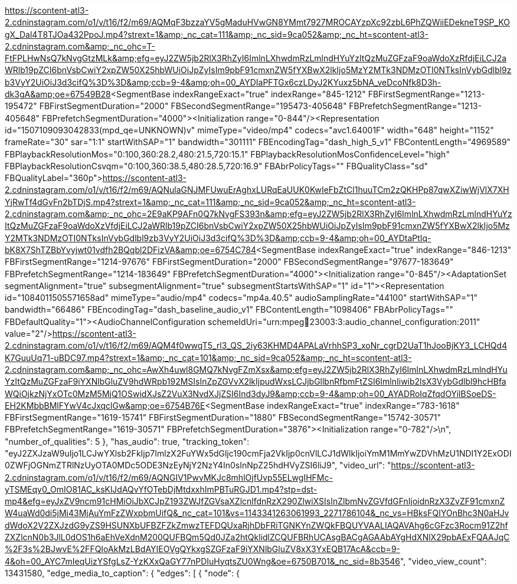 <BaseURL>https://scontent-atl3-2.cdninstagram.com/o1/v/t16/f2/m69/AQMqF3bzzaYV5gMaduHVwGN8YMmt7927MROCAYzpXc92zbL6PhZQWiiEDekneT9SP_KOgX_Dal4T8TJOa432PpoJ.mp4?strext=1&amp;_nc_cat=111&amp;_nc_sid=9ca052&amp;_nc_ht=scontent-atl3-2.cdninstagram.com&amp;_nc_ohc=T-FtFPLHwNsQ7kNvgGtzMLk&amp;efg=eyJ2ZW5jb2RlX3RhZyI6ImlnLXhwdmRzLmlndHYuYzItQzMuZGFzaF9oaWdoXzRfdjEiLCJ2aWRlb19pZCI6bnVsbCwiY2xpZW50X25hbWUiOiJpZyIsIm9pbF91cmxnZW5fYXBwX2lkIjo5MzY2MTk3NDMzOTI0NTksInVybGdlbl9zb3VyY2UiOiJ3d3cifQ%3D%3D&amp;ccb=9-4&amp;oh=00_AYDIaPFTGx6czLDyJ2KYuxz5bNA_veDcoNfk8D3h-dk3gA&amp;oe=67549B28</BaseURL><SegmentBase indexRangeExact=\"true\" indexRange=\"845-1212\" FBFirstSegmentRange=\"1213-195472\" FBFirstSegmentDuration=\"2000\" FBSecondSegmentRange=\"195473-405648\" FBPrefetchSegmentRange=\"1213-405648\" FBPrefetchSegmentDuration=\"4000\"><Initialization range=\"0-844\"/></SegmentBase></Representation><Representation id=\"1507109093042833(mpd_qe=UNKNOWN)v\" mimeType=\"video/mp4\" codecs=\"avc1.64001F\" width=\"648\" height=\"1152\" frameRate=\"30\" sar=\"1:1\" startWithSAP=\"1\" bandwidth=\"301111\" FBEncodingTag=\"dash_high_5_v1\" FBContentLength=\"4969589\" FBPlaybackResolutionMos=\"0:100,360:28.2,480:21.5,720:15.1\" FBPlaybackResolutionMosConfidenceLevel=\"high\" FBPlaybackResolutionCsvqm=\"0:100,360:38.5,480:28.5,720:16.9\" FBAbrPolicyTags=\"\" FBQualityClass=\"sd\" FBQualityLabel=\"360p\"><BaseURL>https://scontent-atl3-2.cdninstagram.com/o1/v/t16/f2/m69/AQNulaGNJMFUwuErAghxLURqEaUUK0KwIeFbZtCl1huuTCm2zQKHPp87qwXZiwWjVlX7XHYjRwTf4dGvFn2bTDjS.mp4?strext=1&amp;_nc_cat=111&amp;_nc_sid=9ca052&amp;_nc_ht=scontent-atl3-2.cdninstagram.com&amp;_nc_ohc=2E9aKP9AFn0Q7kNvgFS393n&amp;efg=eyJ2ZW5jb2RlX3RhZyI6ImlnLXhwdmRzLmlndHYuYzItQzMuZGFzaF9oaWdoXzVfdjEiLCJ2aWRlb19pZCI6bnVsbCwiY2xpZW50X25hbWUiOiJpZyIsIm9pbF91cmxnZW5fYXBwX2lkIjo5MzY2MTk3NDMzOTI0NTksInVybGdlbl9zb3VyY2UiOiJ3d3cifQ%3D%3D&amp;ccb=9-4&amp;oh=00_AYDtaPtIq-bK8X7ShTZBbYvyjwt01vdfh2BQqbl2DFizVA&amp;oe=6754C784</BaseURL><SegmentBase indexRangeExact=\"true\" indexRange=\"846-1213\" FBFirstSegmentRange=\"1214-97676\" FBFirstSegmentDuration=\"2000\" FBSecondSegmentRange=\"97677-183649\" FBPrefetchSegmentRange=\"1214-183649\" FBPrefetchSegmentDuration=\"4000\"><Initialization range=\"0-845\"/></SegmentBase></Representation></AdaptationSet><AdaptationSet segmentAlignment=\"true\" subsegmentAlignment=\"true\" subsegmentStartsWithSAP=\"1\" id=\"1\"><Representation id=\"1084011505571658ad\" mimeType=\"audio/mp4\" codecs=\"mp4a.40.5\" audioSamplingRate=\"44100\" startWithSAP=\"1\" bandwidth=\"66486\" FBEncodingTag=\"dash_baseline_audio_v1\" FBContentLength=\"1098406\" FBAbrPolicyTags=\"\" FBDefaultQuality=\"1\"><AudioChannelConfiguration schemeIdUri=\"urn:mpeg:dash:23003:3:audio_channel_configuration:2011\" value=\"2\"/><BaseURL>https://scontent-atl3-2.cdninstagram.com/o1/v/t16/f2/m69/AQM4f0wwqT5_rl3_QS_2iy63KHMD4APALaVrhhSP3_xoNr_cgrD2UaT1hJooBjKY3_LCHQd4K7GuuUq71-uBDC97.mp4?strext=1&amp;_nc_cat=101&amp;_nc_sid=9ca052&amp;_nc_ht=scontent-atl3-2.cdninstagram.com&amp;_nc_ohc=AwXh4uwl8GMQ7kNvgFZmXsx&amp;efg=eyJ2ZW5jb2RlX3RhZyI6ImlnLXhwdmRzLmlndHYuYzItQzMuZGFzaF9iYXNlbGluZV9hdWRpb192MSIsInZpZGVvX2lkIjpudWxsLCJjbGllbnRfbmFtZSI6ImlnIiwib2lsX3VybGdlbl9hcHBfaWQiOjkzNjYxOTc0MzM5MjQ1OSwidXJsZ2VuX3NvdXJjZSI6Ind3dyJ9&amp;ccb=9-4&amp;oh=00_AYADRoIqZfqdOYilBSoeDS-EH2KMbbBMlFYwV4cJxqclGw&amp;oe=6754B76E</BaseURL><SegmentBase indexRangeExact=\"true\" indexRange=\"783-1618\" FBFirstSegmentRange=\"1619-15741\" FBFirstSegmentDuration=\"1880\" FBSecondSegmentRange=\"15742-30571\" FBPrefetchSegmentRange=\"1619-30571\" FBPrefetchSegmentDuration=\"3876\"><Initialization range=\"0-782\"/></SegmentBase></Representation></AdaptationSet></Period></MPD>\n",
                                "number_of_qualities": 5
                            },
                            "has_audio": true,
                            "tracking_token": "eyJ2ZXJzaW9uIjo1LCJwYXlsb2FkIjp7ImlzX2FuYWx5dGljc190cmFja2VkIjp0cnVlLCJ1dWlkIjoiYmM1MmYwZDVhMzU1NDI1Y2ExODI0ZWFjOGNmZTRlNzUyOTA0MDc5ODE3NzEyNjY2NzY4In0sInNpZ25hdHVyZSI6IiJ9",
                            "video_url": "https://scontent-atl3-2.cdninstagram.com/o1/v/t16/f2/m69/AQNGIV1PwvMKJc8mhlOjfUvp55ELwgIHFMc-yTSMEqy0_OmIO81AC_ksKlJdAQvYfOTebDjMtdxxhImPBTuRGJD1.mp4?stp=dst-mp4&efg=eyJxZV9ncm91cHMiOiJbXCJpZ193ZWJfZGVsaXZlcnlfdnRzX290ZlwiXSIsInZlbmNvZGVfdGFnIjoidnRzX3ZvZF91cmxnZW4uaWd0di5jMi43MjAuYmFzZWxpbmUifQ&_nc_cat=101&vs=1143341263061993_2271786104&_nc_vs=HBksFQIYOnBhc3N0aHJvdWdoX2V2ZXJzdG9yZS9HSUNXbUFBZFZkZmwzTEFDQUxaRjhDbFRiTGNKYnZWQkFBQUYVAALIAQAVAhg6cGFzc3Rocm91Z2hfZXZlcnN0b3JlL0dOS1h6aEhVeXdnM200QUFBQm5Qd0JZa2htQklidlZCQUFBRhUCAsgBACgAGAAbAYgHdXNlX29pbAExFQAAJqC%2F3s%2BJwvE%2FFQIoAkMzLBdAYIEOVgQYkxgSZGFzaF9iYXNlbGluZV8xX3YxEQB17AcA&ccb=9-4&oh=00_AYC7mIeqUizYSfgLsZ-YzKXxQaGY77nPDIuHyqtsZU0Wng&oe=6750B701&_nc_sid=8b3546",
                            "video_view_count": 13431580,
                            "edge_media_to_caption": {
                                "edges": [
                                    {
                                        "node": {